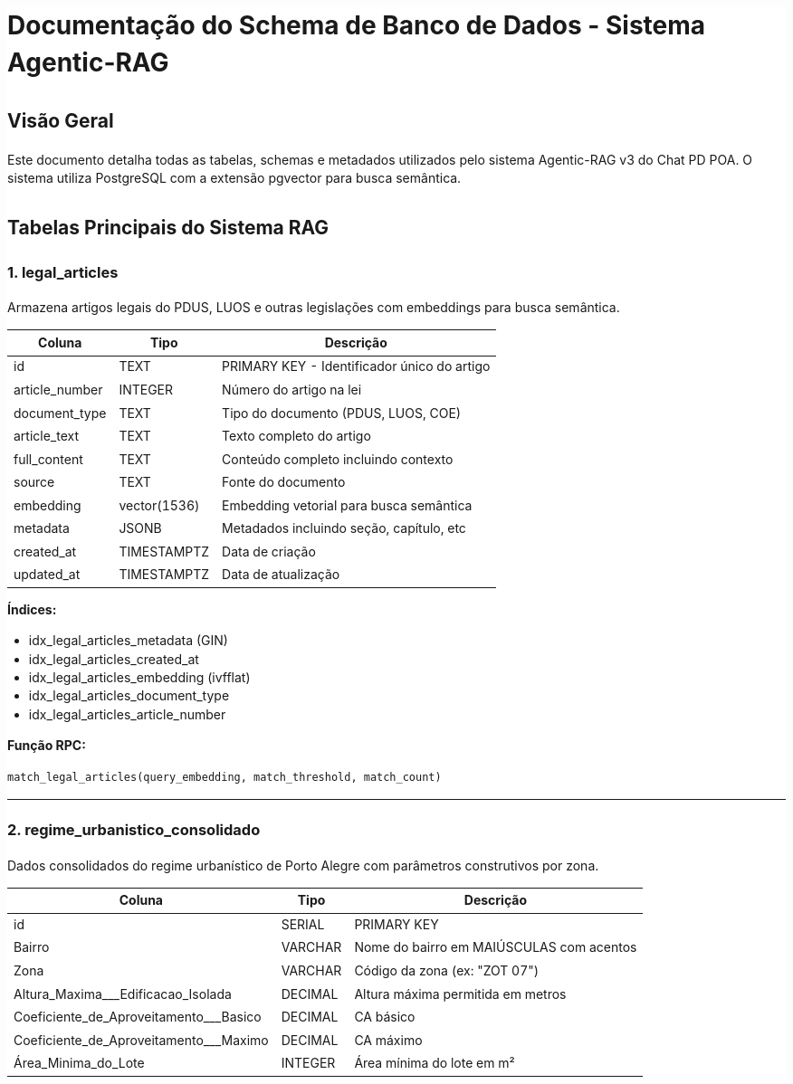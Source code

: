 # Documentação do Schema de Banco de Dados - Sistema Agentic-RAG

## Visão Geral
Este documento detalha todas as tabelas, schemas e metadados utilizados pelo sistema Agentic-RAG v3 do Chat PD POA. O sistema utiliza PostgreSQL com a extensão pgvector para busca semântica.

## Tabelas Principais do Sistema RAG

### 1. **legal_articles**
Armazena artigos legais do PDUS, LUOS e outras legislações com embeddings para busca semântica.

| Coluna | Tipo | Descrição |
|--------|------|-----------|
| id | TEXT | PRIMARY KEY - Identificador único do artigo |
| article_number | INTEGER | Número do artigo na lei |
| document_type | TEXT | Tipo do documento (PDUS, LUOS, COE) |
| article_text | TEXT | Texto completo do artigo |
| full_content | TEXT | Conteúdo completo incluindo contexto |
| source | TEXT | Fonte do documento |
| embedding | vector(1536) | Embedding vetorial para busca semântica |
| metadata | JSONB | Metadados incluindo seção, capítulo, etc |
| created_at | TIMESTAMPTZ | Data de criação |
| updated_at | TIMESTAMPTZ | Data de atualização |

**Índices:**
- idx_legal_articles_metadata (GIN)
- idx_legal_articles_created_at
- idx_legal_articles_embedding (ivfflat)
- idx_legal_articles_document_type
- idx_legal_articles_article_number

**Função RPC:**
```sql
match_legal_articles(query_embedding, match_threshold, match_count)
```

---

### 2. **regime_urbanistico_consolidado**
Dados consolidados do regime urbanístico de Porto Alegre com parâmetros construtivos por zona.

| Coluna | Tipo | Descrição |
|--------|------|-----------|
| id | SERIAL | PRIMARY KEY |
| Bairro | VARCHAR | Nome do bairro em MAIÚSCULAS com acentos |
| Zona | VARCHAR | Código da zona (ex: "ZOT 07") |
| Altura_Maxima___Edificacao_Isolada | DECIMAL | Altura máxima permitida em metros |
| Coeficiente_de_Aproveitamento___Basico | DECIMAL | CA básico |
| Coeficiente_de_Aproveitamento___Maximo | DECIMAL | CA máximo |
| Área_Minima_do_Lote | INTEGER | Área mínima do lote em m² |